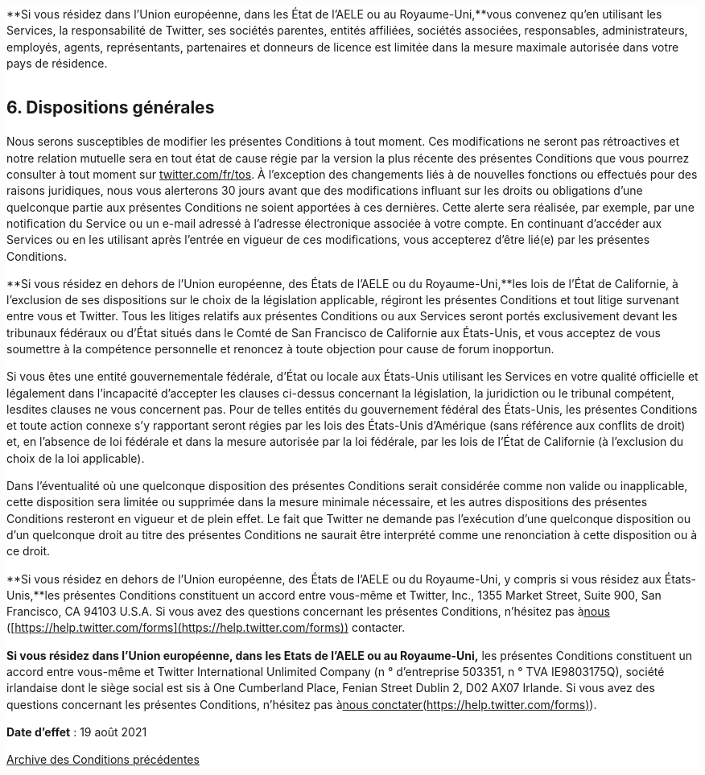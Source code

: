 **Si vous résidez dans l’Union européenne, dans les État de l’AELE ou au Royaume-Uni,**vous convenez qu’en utilisant les Services, la responsabilité de Twitter, ses sociétés parentes, entités affiliées, sociétés associées, responsables, administrateurs, employés, agents, représentants, partenaires et donneurs de licence est limitée dans la mesure maximale autorisée dans votre pays de résidence.

6\. Dispositions générales
--------------------------

Nous serons susceptibles de modifier les présentes Conditions à tout moment. Ces modifications ne seront pas rétroactives et notre relation mutuelle sera en tout état de cause régie par la version la plus récente des présentes Conditions que vous pourrez consulter à tout moment sur [twitter.com/fr/tos](https://twitter.com/fr/tos). À l’exception des changements liés à de nouvelles fonctions ou effectués pour des raisons juridiques, nous vous alerterons 30 jours avant que des modifications influant sur les droits ou obligations d’une quelconque partie aux présentes Conditions ne soient apportées à ces dernières. Cette alerte sera réalisée, par exemple, par une notification du Service ou un e-mail adressé à l’adresse électronique associée à votre compte. En continuant d’accéder aux Services ou en les utilisant après l’entrée en vigueur de ces modifications, vous accepterez d’être lié(e) par les présentes Conditions.

**Si vous résidez en dehors de l’Union européenne, des États de l’AELE ou du Royaume-Uni,**les lois de l’État de Californie, à l’exclusion de ses dispositions sur le choix de la législation applicable, régiront les présentes Conditions et tout litige survenant entre vous et Twitter. Tous les litiges relatifs aux présentes Conditions ou aux Services seront portés exclusivement devant les tribunaux fédéraux ou d’État situés dans le Comté de San Francisco de Californie aux États-Unis, et vous acceptez de vous soumettre à la compétence personnelle et renoncez à toute objection pour cause de forum inopportun.  
  

Si vous êtes une entité gouvernementale fédérale, d’État ou locale aux États-Unis utilisant les Services en votre qualité officielle et légalement dans l’incapacité d’accepter les clauses ci-dessus concernant la législation, la juridiction ou le tribunal compétent, lesdites clauses ne vous concernent pas. Pour de telles entités du gouvernement fédéral des États-Unis, les présentes Conditions et toute action connexe s’y rapportant seront régies par les lois des États-Unis d’Amérique (sans référence aux conflits de droit) et, en l’absence de loi fédérale et dans la mesure autorisée par la loi fédérale, par les lois de l’État de Californie (à l’exclusion du choix de la loi applicable).

Dans l’éventualité où une quelconque disposition des présentes Conditions serait considérée comme non valide ou inapplicable, cette disposition sera limitée ou supprimée dans la mesure minimale nécessaire, et les autres dispositions des présentes Conditions resteront en vigueur et de plein effet. Le fait que Twitter ne demande pas l’exécution d’une quelconque disposition ou d’un quelconque droit au titre des présentes Conditions ne saurait être interprété comme une renonciation à cette disposition ou à ce droit.

**Si vous résidez en dehors de l’Union européenne, des États de l’AELE ou du Royaume-Uni, y compris si vous résidez aux États-Unis,**les présentes Conditions constituent un accord entre vous-même et Twitter, Inc., 1355 Market Street, Suite 900, San Francisco, CA 94103 U.S.A. Si vous avez des questions concernant les présentes Conditions, n’hésitez pas à[nous](https://help.twitter.com/forms) ([https://help.twitter.com/forms](https://help.twitter.com/forms)) contacter.

**Si vous résidez dans l’Union européenne, dans les Etats de l’AELE ou au Royaume-Uni,** les présentes Conditions constituent un accord entre vous-même et Twitter International Unlimited Company (n ° d’entreprise 503351, n ° TVA IE9803175Q), société irlandaise dont le siège social est sis à One Cumberland Place, Fenian Street Dublin 2, D02 AX07 Irlande. Si vous avez des questions concernant les présentes Conditions, n’hésitez pas à[nous conctater(https://help.twitter.com/forms)](https://help.twitter.com/forms)).

**Date d’effet** : 19 août 2021

[Archive des Conditions précédentes](https://twitter.com/fr/tos/previous)